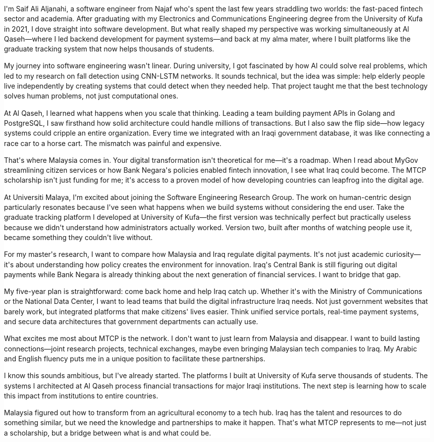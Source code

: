 I'm Saif Ali Aljanahi, a software engineer from Najaf who's spent the last few years straddling two worlds: the fast-paced fintech sector and academia. After graduating with my Electronics and Communications Engineering degree from the University of Kufa in 2021, I dove straight into software development. But what really shaped my perspective was working simultaneously at Al Qaseh—where I led backend development for payment systems—and back at my alma mater, where I built platforms like the graduate tracking system that now helps thousands of students.

My journey into software engineering wasn't linear. During university, I got fascinated by how AI could solve real problems, which led to my research on fall detection using CNN-LSTM networks. It sounds technical, but the idea was simple: help elderly people live independently by creating systems that could detect when they needed help. That project taught me that the best technology solves human problems, not just computational ones.

At Al Qaseh, I learned what happens when you scale that thinking. Leading a team building payment APIs in Golang and PostgreSQL, I saw firsthand how solid architecture could handle millions of transactions. But I also saw the flip side—how legacy systems could cripple an entire organization. Every time we integrated with an Iraqi government database, it was like connecting a race car to a horse cart. The mismatch was painful and expensive.

That's where Malaysia comes in. Your digital transformation isn't theoretical for me—it's a roadmap. When I read about MyGov streamlining citizen services or how Bank Negara's policies enabled fintech innovation, I see what Iraq could become. The MTCP scholarship isn't just funding for me; it's access to a proven model of how developing countries can leapfrog into the digital age.

At Universiti Malaya, I'm excited about joining the Software Engineering Research Group. The work on human-centric design particularly resonates because I've seen what happens when we build systems without considering the end user. Take the graduate tracking platform I developed at University of Kufa—the first version was technically perfect but practically useless because we didn't understand how administrators actually worked. Version two, built after months of watching people use it, became something they couldn't live without.

For my master's research, I want to compare how Malaysia and Iraq regulate digital payments. It's not just academic curiosity—it's about understanding how policy creates the environment for innovation. Iraq's Central Bank is still figuring out digital payments while Bank Negara is already thinking about the next generation of financial services. I want to bridge that gap.

My five-year plan is straightforward: come back home and help Iraq catch up. Whether it's with the Ministry of Communications or the National Data Center, I want to lead teams that build the digital infrastructure Iraq needs. Not just government websites that barely work, but integrated platforms that make citizens' lives easier. Think unified service portals, real-time payment systems, and secure data architectures that government departments can actually use.

What excites me most about MTCP is the network. I don't want to just learn from Malaysia and disappear. I want to build lasting connections—joint research projects, technical exchanges, maybe even bringing Malaysian tech companies to Iraq. My Arabic and English fluency puts me in a unique position to facilitate these partnerships.

I know this sounds ambitious, but I've already started. The platforms I built at University of Kufa serve thousands of students. The systems I architected at Al Qaseh process financial transactions for major Iraqi institutions. The next step is learning how to scale this impact from institutions to entire countries.

Malaysia figured out how to transform from an agricultural economy to a tech hub. Iraq has the talent and resources to do something similar, but we need the knowledge and partnerships to make it happen. That's what MTCP represents to me—not just a scholarship, but a bridge between what is and what could be.

